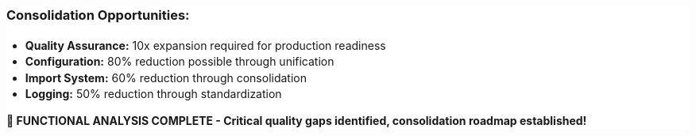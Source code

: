### **Consolidation Opportunities:**
- **Quality Assurance:** 10x expansion required for production readiness
- **Configuration:** 80% reduction possible through unification
- **Import System:** 60% reduction through consolidation
- **Logging:** 50% reduction through standardization

**🐝 FUNCTIONAL ANALYSIS COMPLETE - Critical quality gaps identified, consolidation roadmap established!**

